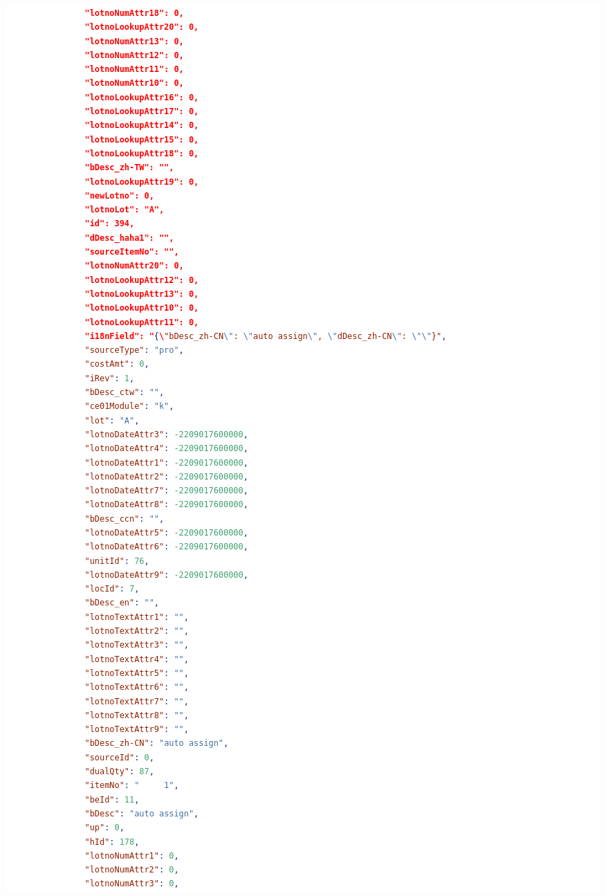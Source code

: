 ```json
                "lotnoNumAttr18": 0,
                "lotnoLookupAttr20": 0,
                "lotnoNumAttr13": 0,
                "lotnoNumAttr12": 0,
                "lotnoNumAttr11": 0,
                "lotnoNumAttr10": 0,
                "lotnoLookupAttr16": 0,
                "lotnoLookupAttr17": 0,
                "lotnoLookupAttr14": 0,
                "lotnoLookupAttr15": 0,
                "lotnoLookupAttr18": 0,
                "bDesc_zh-TW": "",
                "lotnoLookupAttr19": 0,
                "newLotno": 0,
                "lotnoLot": "A",
                "id": 394,
                "dDesc_haha1": "",
                "sourceItemNo": "",
                "lotnoNumAttr20": 0,
                "lotnoLookupAttr12": 0,
                "lotnoLookupAttr13": 0,
                "lotnoLookupAttr10": 0,
                "lotnoLookupAttr11": 0,
                "i18nField": "{\"bDesc_zh-CN\": \"auto assign\", \"dDesc_zh-CN\": \"\"}",
                "sourceType": "pro",
                "costAmt": 0,
                "iRev": 1,
                "bDesc_ctw": "",
                "ce01Module": "k",
                "lot": "A",
                "lotnoDateAttr3": -2209017600000,
                "lotnoDateAttr4": -2209017600000,
                "lotnoDateAttr1": -2209017600000,
                "lotnoDateAttr2": -2209017600000,
                "lotnoDateAttr7": -2209017600000,
                "lotnoDateAttr8": -2209017600000,
                "bDesc_ccn": "",
                "lotnoDateAttr5": -2209017600000,
                "lotnoDateAttr6": -2209017600000,
                "unitId": 76,
                "lotnoDateAttr9": -2209017600000,
                "locId": 7,
                "bDesc_en": "",
                "lotnoTextAttr1": "",
                "lotnoTextAttr2": "",
                "lotnoTextAttr3": "",
                "lotnoTextAttr4": "",
                "lotnoTextAttr5": "",
                "lotnoTextAttr6": "",
                "lotnoTextAttr7": "",
                "lotnoTextAttr8": "",
                "lotnoTextAttr9": "",
                "bDesc_zh-CN": "auto assign",
                "sourceId": 0,
                "dualQty": 87,
                "itemNo": "     1",
                "beId": 11,
                "bDesc": "auto assign",
                "up": 0,
                "hId": 178,
                "lotnoNumAttr1": 0,
                "lotnoNumAttr2": 0,
                "lotnoNumAttr3": 0,
```